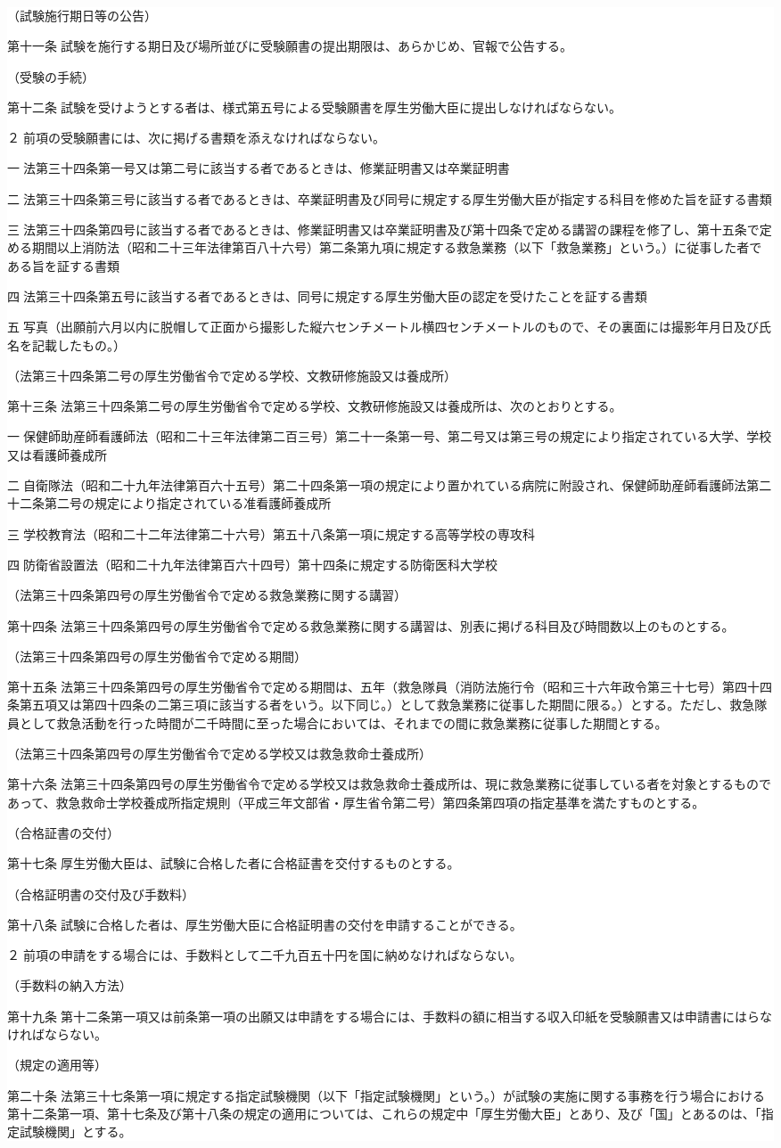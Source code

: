 （試験施行期日等の公告）

第十一条 試験を施行する期日及び場所並びに受験願書の提出期限は、あらかじめ、官報で公告する。

（受験の手続）

第十二条 試験を受けようとする者は、様式第五号による受験願書を厚生労働大臣に提出しなければならない。

２ 前項の受験願書には、次に掲げる書類を添えなければならない。

一 法第三十四条第一号又は第二号に該当する者であるときは、修業証明書又は卒業証明書

二 法第三十四条第三号に該当する者であるときは、卒業証明書及び同号に規定する厚生労働大臣が指定する科目を修めた旨を証する書類

三 法第三十四条第四号に該当する者であるときは、修業証明書又は卒業証明書及び第十四条で定める講習の課程を修了し、第十五条で定める期間以上消防法（昭和二十三年法律第百八十六号）第二条第九項に規定する救急業務（以下「救急業務」という。）に従事した者である旨を証する書類

四 法第三十四条第五号に該当する者であるときは、同号に規定する厚生労働大臣の認定を受けたことを証する書類

五 写真（出願前六月以内に脱帽して正面から撮影した縦六センチメートル横四センチメートルのもので、その裏面には撮影年月日及び氏名を記載したもの。）

（法第三十四条第二号の厚生労働省令で定める学校、文教研修施設又は養成所）

第十三条 法第三十四条第二号の厚生労働省令で定める学校、文教研修施設又は養成所は、次のとおりとする。

一 保健師助産師看護師法（昭和二十三年法律第二百三号）第二十一条第一号、第二号又は第三号の規定により指定されている大学、学校又は看護師養成所

二 自衛隊法（昭和二十九年法律第百六十五号）第二十四条第一項の規定により置かれている病院に附設され、保健師助産師看護師法第二十二条第二号の規定により指定されている准看護師養成所

三 学校教育法（昭和二十二年法律第二十六号）第五十八条第一項に規定する高等学校の専攻科

四 防衛省設置法（昭和二十九年法律第百六十四号）第十四条に規定する防衛医科大学校

（法第三十四条第四号の厚生労働省令で定める救急業務に関する講習）

第十四条 法第三十四条第四号の厚生労働省令で定める救急業務に関する講習は、別表に掲げる科目及び時間数以上のものとする。

（法第三十四条第四号の厚生労働省令で定める期間）

第十五条 法第三十四条第四号の厚生労働省令で定める期間は、五年（救急隊員（消防法施行令（昭和三十六年政令第三十七号）第四十四条第五項又は第四十四条の二第三項に該当する者をいう。以下同じ。）として救急業務に従事した期間に限る。）とする。ただし、救急隊員として救急活動を行った時間が二千時間に至った場合においては、それまでの間に救急業務に従事した期間とする。

（法第三十四条第四号の厚生労働省令で定める学校又は救急救命士養成所）

第十六条 法第三十四条第四号の厚生労働省令で定める学校又は救急救命士養成所は、現に救急業務に従事している者を対象とするものであって、救急救命士学校養成所指定規則（平成三年文部省・厚生省令第二号）第四条第四項の指定基準を満たすものとする。

（合格証書の交付）

第十七条 厚生労働大臣は、試験に合格した者に合格証書を交付するものとする。

（合格証明書の交付及び手数料）

第十八条 試験に合格した者は、厚生労働大臣に合格証明書の交付を申請することができる。

２ 前項の申請をする場合には、手数料として二千九百五十円を国に納めなければならない。

（手数料の納入方法）

第十九条 第十二条第一項又は前条第一項の出願又は申請をする場合には、手数料の額に相当する収入印紙を受験願書又は申請書にはらなければならない。

（規定の適用等）

第二十条 法第三十七条第一項に規定する指定試験機関（以下「指定試験機関」という。）が試験の実施に関する事務を行う場合における第十二条第一項、第十七条及び第十八条の規定の適用については、これらの規定中「厚生労働大臣」とあり、及び「国」とあるのは、「指定試験機関」とする。
